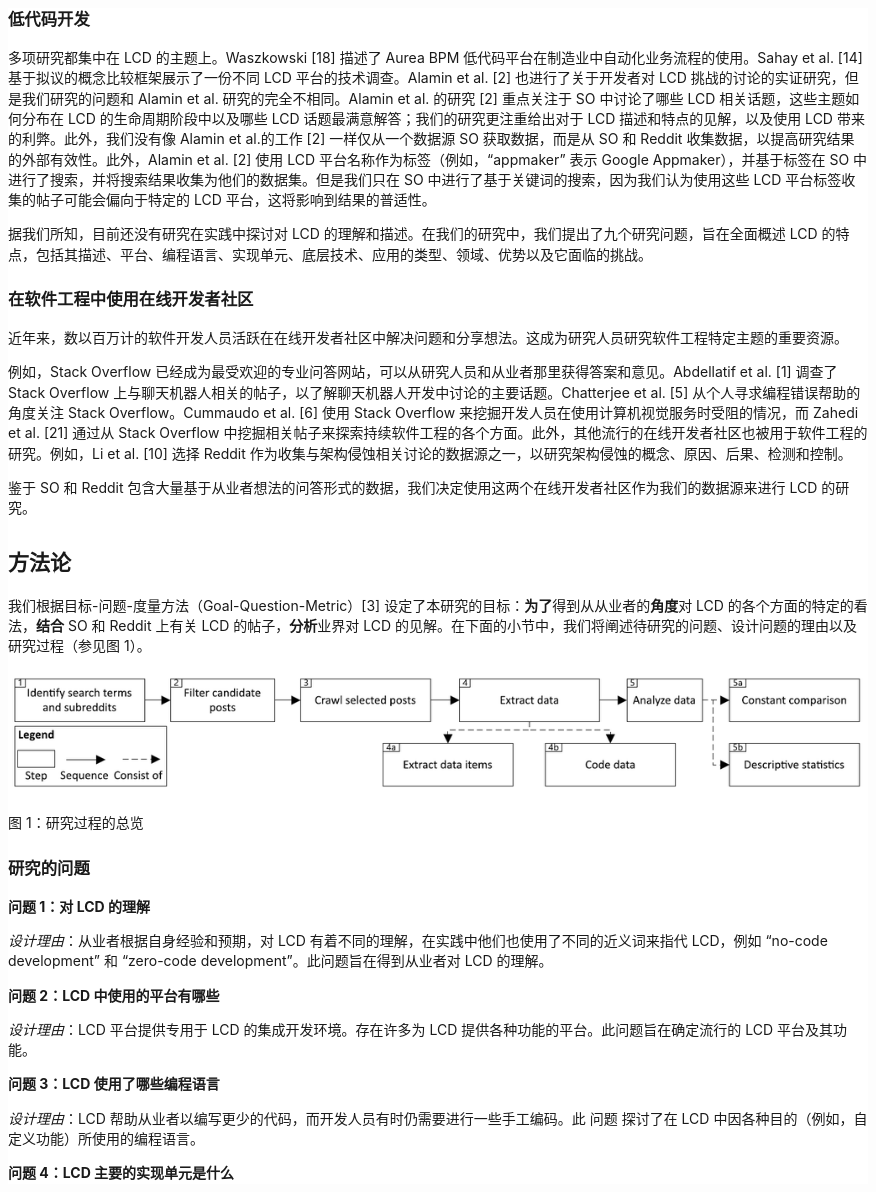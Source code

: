 ### 低代码开发

多项研究都集中在 LCD 的主题上。Waszkowski \[18] 描述了 Aurea BPM 低代码平台在制造业中自动化业务流程的使用。Sahay et al. \[14] 基于拟议的概念比较框架展示了一份不同 LCD 平台的技术调查。Alamin et al. \[2] 也进行了关于开发者对 LCD 挑战的讨论的实证研究，但是我们研究的问题和 Alamin et al. 研究的完全不相同。Alamin et al. 的研究 \[2] 重点关注于 SO 中讨论了哪些 LCD 相关话题，这些主题如何分布在 LCD 的生命周期阶段中以及哪些 LCD 话题最满意解答；我们的研究更注重给出对于 LCD 描述和特点的见解，以及使用 LCD 带来的利弊。此外，我们没有像 Alamin et al.的工作 \[2] 一样仅从一个数据源 SO 获取数据，而是从 SO 和 Reddit 收集数据，以提高研究结果的外部有效性。此外，Alamin et al. \[2] 使用 LCD 平台名称作为标签（例如，“appmaker” 表示 Google Appmaker），并基于标签在 SO 中进行了搜索，并将搜索结果收集为他们的数据集。但是我们只在 SO 中进行了基于关键词的搜索，因为我们认为使用这些 LCD 平台标签收集的帖子可能会偏向于特定的 LCD 平台，这将影响到结果的普适性。

据我们所知，目前还没有研究在实践中探讨对 LCD 的理解和描述。在我们的研究中，我们提出了九个研究问题，旨在全面概述 LCD 的特点，包括其描述、平台、编程语言、实现单元、底层技术、应用的类型、领域、优势以及它面临的挑战。

### 在软件工程中使用在线开发者社区

近年来，数以百万计的软件开发人员活跃在在线开发者社区中解决问题和分享想法。这成为研究人员研究软件工程特定主题的重要资源。

例如，Stack Overflow 已经成为最受欢迎的专业问答网站，可以从研究人员和从业者那里获得答案和意见。Abdellatif et al. \[1] 调查了 Stack Overflow 上与聊天机器人相关的帖子，以了解聊天机器人开发中讨论的主要话题。Chatterjee et al. \[5] 从个人寻求编程错误帮助的角度关注 Stack Overflow。Cummaudo et al. \[6] 使用 Stack Overflow 来挖掘开发人员在使用计算机视觉服务时受阻的情况，而 Zahedi et al. \[21] 通过从 Stack Overflow 中挖掘相关帖子来探索持续软件工程的各个方面。此外，其他流行的在线开发者社区也被用于软件工程的研究。例如，Li et al. \[10] 选择 Reddit 作为收集与架构侵蚀相关讨论的数据源之一，以研究架构侵蚀的概念、原因、后果、检测和控制。

鉴于 SO 和 Reddit 包含大量基于从业者想法的问答形式的数据，我们决定使用这两个在线开发者社区作为我们的数据源来进行 LCD 的研究。

## 方法论

我们根据目标-问题-度量方法（Goal-Question-Metric）\[3] 设定了本研究的目标：**为了**得到从从业者的**角度**对 LCD 的各个方面的特定的看法，**结合** SO 和 Reddit 上有关 LCD 的帖子，**分析**业界对 LCD 的见解。在下面的小节中，我们将阐述待研究的问题、设计问题的理由以及研究过程（参见图 1）。

![Figure 1: Overview of the research process](../../figure/paper/low-code-practitioners-view/1.png)

图 1：研究过程的总览

### 研究的问题

**问题 1：对 LCD 的理解**

*设计理由*：从业者根据自身经验和预期，对 LCD 有着不同的理解，在实践中他们也使用了不同的近义词来指代 LCD，例如 “no-code development” 和 “zero-code development”。此问题旨在得到从业者对 LCD 的理解。

**问题 2：LCD 中使用的平台有哪些**

*设计理由*：LCD 平台提供专用于 LCD 的集成开发环境。存在许多为 LCD 提供各种功能的平台。此问题旨在确定流行的 LCD 平台及其功能。

**问题 3：LCD 使用了哪些编程语言**

*设计理由*：LCD 帮助从业者以编写更少的代码，而开发人员有时仍需要进行一些手工编码。此 问题 探讨了在 LCD 中因各种目的（例如，自定义功能）所使用的编程语言。

**问题 4：LCD 主要的实现单元是什么**
